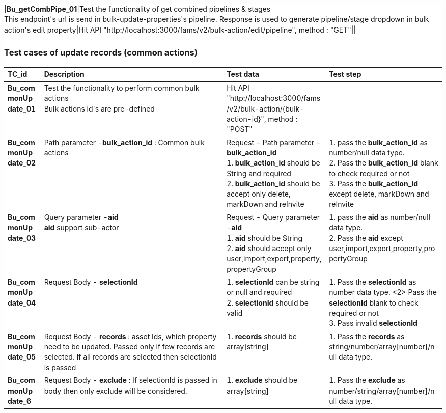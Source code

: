 |**Bu_getCombPipe_01**|Test the functionality of get combined pipelines & stages <br> This endpoint's url is send in bulk-update-properties's pipeline. Response is used to generate pipeline/stage dropdown in bulk action's edit property|Hit API "http://localhost:3000/fams/v2/bulk-action/edit/pipeline", method : "GET"||

### Test cases of update records (common actions)
TC_id|Description|Test data|Test step|
|:---|:----------|:--------|:--------|
|**Bu_commonUpdate_01**|Test the functionality to perform common bulk actions <br> Bulk actions id's are pre-defined|Hit API "http://localhost:3000/fams/v2/bulk-action/{bulk-action-id}", method : "POST"||
|**Bu_commonUpdate_02**|Path parameter -**bulk_action_id** : Common bulk actions|Request - Path parameter -**bulk_action_id**  <br> 1. **bulk_action_id** should be String and required <br> 2. **bulk_action_id** should be accept only delete, markDown and reInvite|1. pass the **bulk_action_id** as number/null data type. <br> 2. Pass the **bulk_action_id** blank to check required or not <br> 3. Pass the **bulk_action_id** except delete, markDown and reInvite|
|**Bu_commonUpdate_03**|Query parameter -**aid** <br> **aid** support sub-actor|Request - Query parameter -**aid**  <br> 1. **aid** should be String <br> 2. **aid** should accept only user,import,export,property,propertyGroup|1. pass the **aid** as number/null data type. <br> 2. Pass the **aid** except user,import,export,property,propertyGroup|
|**Bu_commonUpdate_04**|Request Body - **selectionId**|1. **selectionId** can be string or null and required <br> 2. **selectionId**  should be valid |1. Pass the **selectionId** as number data type. <2>  Pass the **selectionId** blank to check required or not<br> 3. Pass invalid **selectionId**|
|**Bu_commonUpdate_05**|Request Body - **records** : asset Ids, which property need to be updated. Passed only if few records are selected. If all records are selected then selectionId is passed|1. **records** should be array[string]|1. Pass the **records** as string/number/array[number]/null data type.|
|**Bu_commonUpdate_6**|Request Body - **exclude** : If selectionId is passed in body then only exclude will be considered.|1. **exclude** should be array[string]|1. Pass the **exclude** as number/string/array[number]/null data type.|